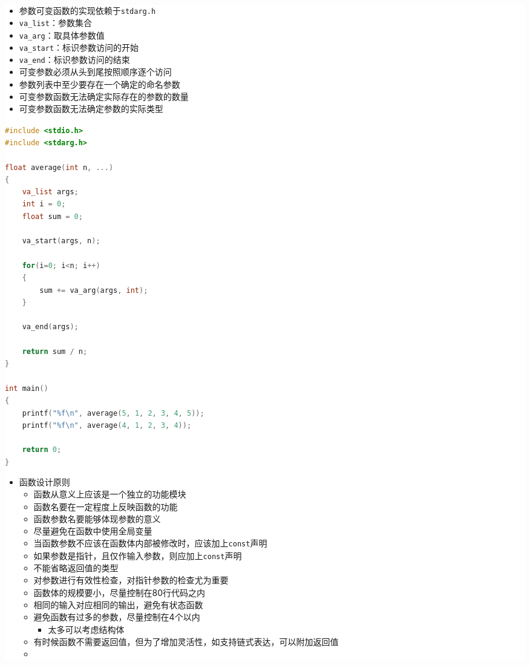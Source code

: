   * 参数可变函数的实现依赖于`stdarg.h`
  * `va_list`：参数集合
  * `va_arg`：取具体参数值
  * `va_start`：标识参数访问的开始
  * `va_end`：标识参数访问的结束
  * 可变参数必须从头到尾按照顺序逐个访问
  * 参数列表中至少要存在一个确定的命名参数
  * 可变参数函数无法确定实际存在的参数的数量
  * 可变参数函数无法确定参数的实际类型

  ```c
  #include <stdio.h>
  #include <stdarg.h>
  
  float average(int n, ...)
  {
      va_list args;
      int i = 0;
      float sum = 0;
      
      va_start(args, n);
      
      for(i=0; i<n; i++)
      {
          sum += va_arg(args, int);
      }
      
      va_end(args);
      
      return sum / n;
  }
  
  int main()
  {
      printf("%f\n", average(5, 1, 2, 3, 4, 5));
      printf("%f\n", average(4, 1, 2, 3, 4));
      
      return 0;
  }
  ```

* 函数设计原则
  * 函数从意义上应该是一个独立的功能模块
  * 函数名要在一定程度上反映函数的功能
  * 函数参数名要能够体现参数的意义
  * 尽量避免在函数中使用全局变量
  * 当函数参数不应该在函数体内部被修改时，应该加上`const`声明
  * 如果参数是指针，且仅作输入参数，则应加上`const`声明
  * 不能省略返回值的类型
  * 对参数进行有效性检查，对指针参数的检查尤为重要
  * 函数体的规模要小，尽量控制在80行代码之内
  * 相同的输入对应相同的输出，避免有状态函数
  * 避免函数有过多的参数，尽量控制在4个以内
    * 太多可以考虑结构体
  * 有时候函数不需要返回值，但为了增加灵活性，如支持链式表达，可以附加返回值
  * 
